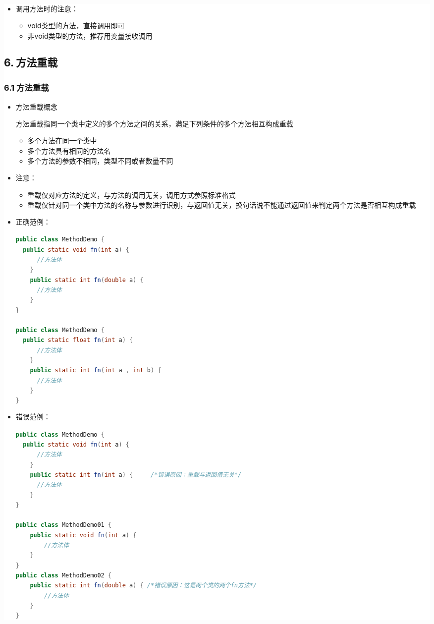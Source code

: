 * 调用方法时的注意：

  * void类型的方法，直接调用即可
  * 非void类型的方法，推荐用变量接收调用

## 6. 方法重载

### 6.1 方法重载

* 方法重载概念

  方法重载指同一个类中定义的多个方法之间的关系，满足下列条件的多个方法相互构成重载

  * 多个方法在同一个类中
  * 多个方法具有相同的方法名
  * 多个方法的参数不相同，类型不同或者数量不同

* 注意：

  * 重载仅对应方法的定义，与方法的调用无关，调用方式参照标准格式
  * 重载仅针对同一个类中方法的名称与参数进行识别，与返回值无关，换句话说不能通过返回值来判定两个方法是否相互构成重载

* 正确范例：

  ```java
  public class MethodDemo {
  	public static void fn(int a) {
      	//方法体
      }
      public static int fn(double a) {
      	//方法体
      }
  }
  
  public class MethodDemo {
  	public static float fn(int a) {
      	//方法体
      }
      public static int fn(int a , int b) {
      	//方法体
      }
  }
  ```

* 错误范例：

  ```java
  public class MethodDemo {
  	public static void fn(int a) {
      	//方法体
      }
      public static int fn(int a) { 	/*错误原因：重载与返回值无关*/
      	//方法体
      }
  }
  
  public class MethodDemo01 {
      public static void fn(int a) {
          //方法体
      }
  } 
  public class MethodDemo02 {
      public static int fn(double a) { /*错误原因：这是两个类的两个fn方法*/
          //方法体
      }
  }
  ```
